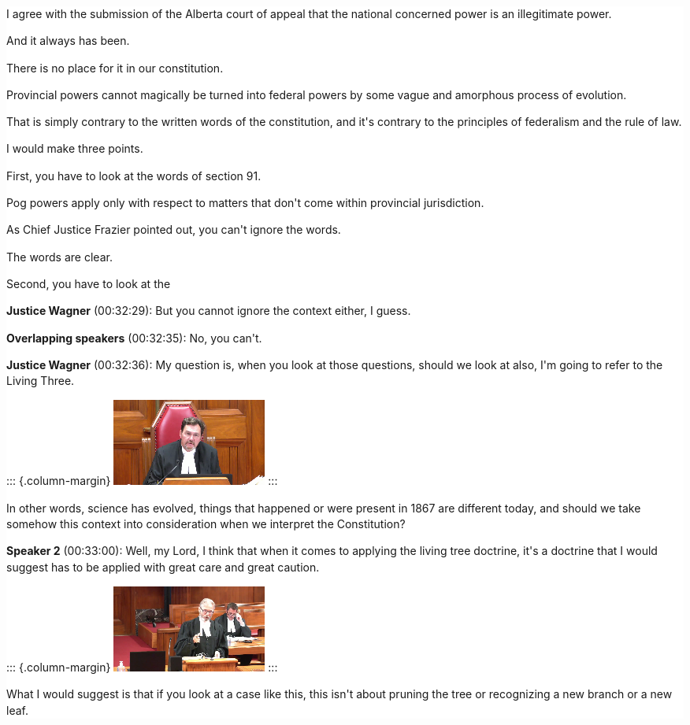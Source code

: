 I agree with the submission of the Alberta court of appeal that the national concerned power is an illegitimate power.

And it always has been.

There is no place for it in our constitution.

Provincial powers cannot magically be turned into federal powers by some vague and amorphous process of evolution.

That is simply contrary to the written words of the constitution, and it's contrary to the principles of federalism and the rule of law.

I would make three points.

First, you have to look at the words of section 91.

Pog powers apply only with respect to matters that don't come within provincial jurisdiction.

As Chief Justice Frazier pointed out, you can't ignore the words.

The words are clear.

Second, you have to look at the

**Justice Wagner** (00:32:29): But you cannot ignore the context either, I guess.

**Overlapping speakers** (00:32:35): No, you can't.

**Justice Wagner** (00:32:36): My question is, when you look at those questions, should we look at also, I'm going to refer to the Living Three.

::: {.column-margin}
![](1967.png)
:::

In other words, science has evolved, things that happened or were present in 1867 are different today, and should we take somehow this context into consideration when we interpret the Constitution?

**Speaker 2** (00:33:00): Well, my Lord, I think that when it comes to applying the living tree doctrine, it's a doctrine that I would suggest has to be applied with great care and great caution.

::: {.column-margin}
![](2007.png)
:::

What I would suggest is that if you look at a case like this, this isn't about pruning the tree or recognizing a new branch or a new leaf.
